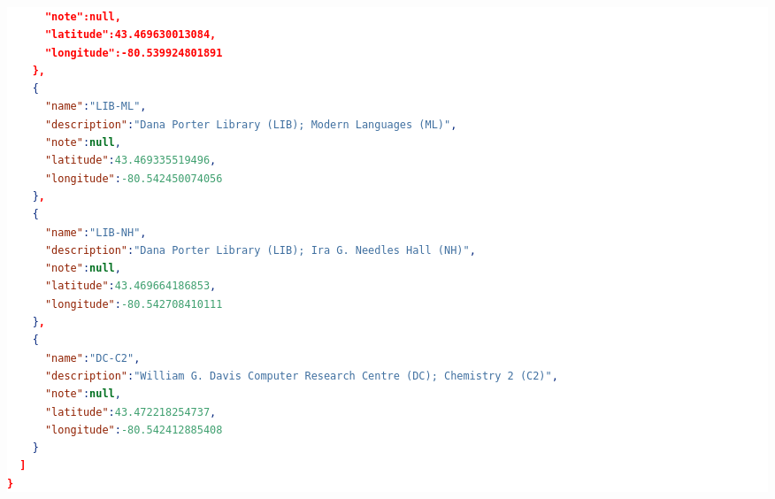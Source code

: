 ```json
      "note":null,
      "latitude":43.469630013084,
      "longitude":-80.539924801891
    },
    {
      "name":"LIB-ML",
      "description":"Dana Porter Library (LIB); Modern Languages (ML)",
      "note":null,
      "latitude":43.469335519496,
      "longitude":-80.542450074056
    },
    {
      "name":"LIB-NH",
      "description":"Dana Porter Library (LIB); Ira G. Needles Hall (NH)",
      "note":null,
      "latitude":43.469664186853,
      "longitude":-80.542708410111
    },
    {
      "name":"DC-C2",
      "description":"William G. Davis Computer Research Centre (DC); Chemistry 2 (C2)",
      "note":null,
      "latitude":43.472218254737,
      "longitude":-80.542412885408
    }
  ]
}
```

